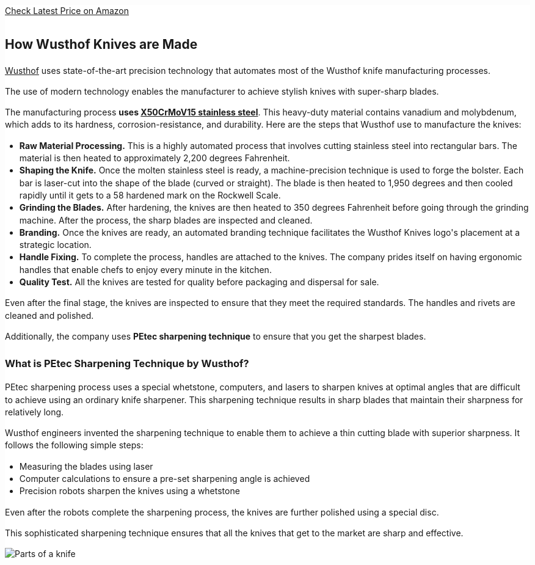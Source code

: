[Check Latest Price on Amazon](https://www.amazon.com/dp/B000YMURSE?tag=kitchenpot-20)

## How Wusthof Knives are Made

[Wusthof](https://www.metrokitchen.com/wusthof/) uses state-of-the-art precision technology that automates most of the Wusthof knife manufacturing processes.

The use of modern technology enables the manufacturer to achieve stylish knives with super-sharp blades. 

The manufacturing process **uses [X50CrMoV15 stainless steel](https://knifeuser.com/x50crmov15-steel-review/)**. This heavy-duty material contains vanadium and molybdenum, which adds to its hardness, corrosion-resistance, and durability. Here are the steps that Wusthof use to manufacture the knives:

- **Raw Material Processing.** This is a highly automated process that involves cutting stainless steel into rectangular bars. The material is then heated to approximately 2,200 degrees Fahrenheit. 
- **Shaping the Knife.** Once the molten stainless steel is ready, a machine-precision technique is used to forge the bolster. Each bar is laser-cut into the shape of the blade (curved or straight). The blade is then heated to 1,950 degrees and then cooled rapidly until it gets to a 58 hardened mark on the Rockwell Scale. 
- **Grinding the Blades.** After hardening, the knives are then heated to 350 degrees Fahrenheit before going through the grinding machine. After the process, the sharp blades are inspected and cleaned. 
- **Branding.** Once the knives are ready, an automated branding technique facilitates the Wusthof Knives logo's placement at a strategic location.
- **Handle Fixing.** To complete the process, handles are attached to the knives. The company prides itself on having ergonomic handles that enable chefs to enjoy every minute in the kitchen.
- **Quality Test.** All the knives are tested for quality before packaging and dispersal for sale.

Even after the final stage, the knives are inspected to ensure that they meet the required standards. The handles and rivets are cleaned and polished. 

Additionally, the company uses **PEtec sharpening technique** to ensure that you get the sharpest blades. 

### **What is PEtec Sharpening Technique by Wusthof?**

PEtec sharpening process uses a special whetstone, computers, and lasers to sharpen knives at optimal angles that are difficult to achieve using an ordinary knife sharpener. This sharpening technique results in sharp blades that maintain their sharpness for relatively long. 

Wusthof engineers invented the sharpening technique to enable them to achieve a thin cutting blade with superior sharpness. It follows the following simple steps:

- Measuring the blades using laser
- Computer calculations to ensure a pre-set sharpening angle is achieved
- Precision robots sharpen the knives using a whetstone

Even after the robots complete the sharpening process, the knives are further polished using a special disc.

This sophisticated sharpening technique ensures that all the knives that get to the market are sharp and effective.

![Parts of a knife](https://no-waste.org/wp-content/uploads/2020/01/portablegasgrill.jpg)
